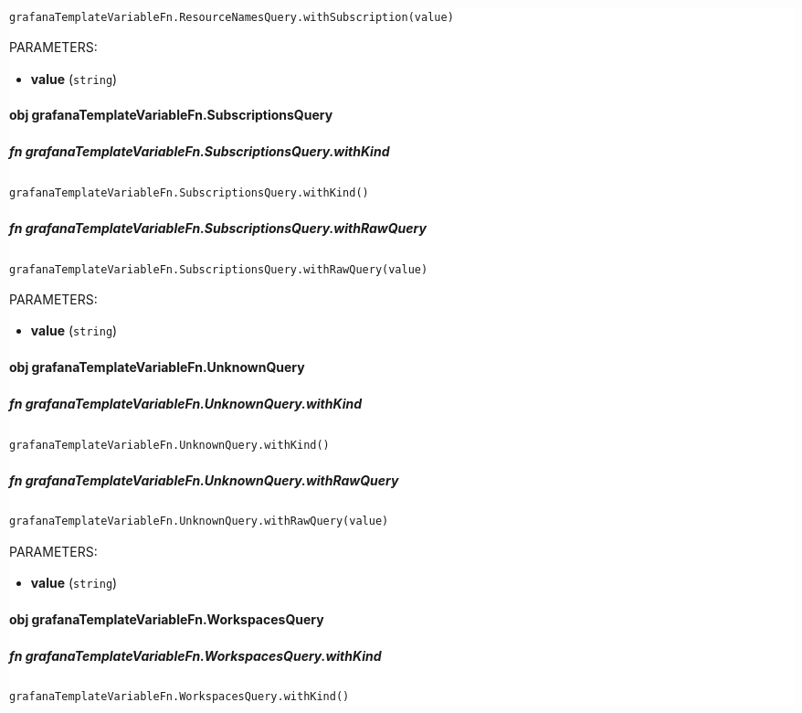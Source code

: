 ```jsonnet
grafanaTemplateVariableFn.ResourceNamesQuery.withSubscription(value)
```

PARAMETERS:

* **value** (`string`)


#### obj grafanaTemplateVariableFn.SubscriptionsQuery


##### fn grafanaTemplateVariableFn.SubscriptionsQuery.withKind

```jsonnet
grafanaTemplateVariableFn.SubscriptionsQuery.withKind()
```



##### fn grafanaTemplateVariableFn.SubscriptionsQuery.withRawQuery

```jsonnet
grafanaTemplateVariableFn.SubscriptionsQuery.withRawQuery(value)
```

PARAMETERS:

* **value** (`string`)


#### obj grafanaTemplateVariableFn.UnknownQuery


##### fn grafanaTemplateVariableFn.UnknownQuery.withKind

```jsonnet
grafanaTemplateVariableFn.UnknownQuery.withKind()
```



##### fn grafanaTemplateVariableFn.UnknownQuery.withRawQuery

```jsonnet
grafanaTemplateVariableFn.UnknownQuery.withRawQuery(value)
```

PARAMETERS:

* **value** (`string`)


#### obj grafanaTemplateVariableFn.WorkspacesQuery


##### fn grafanaTemplateVariableFn.WorkspacesQuery.withKind

```jsonnet
grafanaTemplateVariableFn.WorkspacesQuery.withKind()
```
